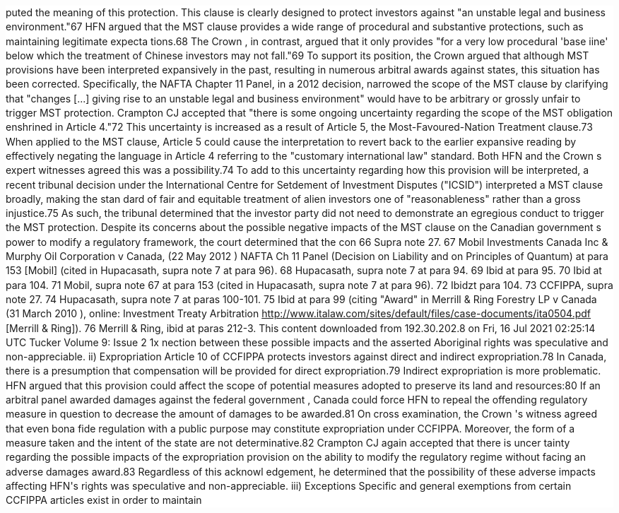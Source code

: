 puted the meaning of this protection. This clause is clearly designed to protect investors against
"an unstable legal and business environment."67 HFN argued that the MST clause provides a
wide range of procedural and substantive protections, such as maintaining legitimate expecta
tions.68 The  Crown , in contrast, argued that it only provides "for a very low procedural 'base
iine' below which the  treatment  of  Chinese  investors may not fall."69 To support its position,
the  Crown  argued that although MST provisions have been interpreted expansively in the
past, resulting in numerous arbitral awards against states, this situation has been corrected.
Specifically, the  NAFTA  Chapter 11 Panel, in a  2012  decision, narrowed the scope of the MST
clause by clarifying that "changes [...] giving rise to an unstable legal and business environment"
would have to be arbitrary or grossly unfair to trigger MST protection.
Crampton CJ accepted that "there is some ongoing uncertainty regarding the scope of the
MST obligation enshrined in Article 4."72 This uncertainty is increased as a result of Article 5,
the Most-Favoured-Nation Treatment clause.73 When applied to the MST clause, Article 5 could
cause the interpretation to revert back to the earlier expansive reading by effectively negating the
language in Article 4 referring to the "customary international law" standard. Both HFN and the
 Crown s expert witnesses agreed this was a possibility.74 To add to this uncertainty regarding how
this provision will be interpreted, a recent tribunal decision under the International Centre for
Setdement of Investment Disputes ("ICSID") interpreted a MST clause broadly, making the stan
dard of fair and equitable  treatment  of alien investors one of "reasonableness" rather than a gross
injustice.75 As such, the tribunal determined that the investor party did not need to demonstrate
an egregious conduct to trigger the MST protection.
Despite its concerns about the possible negative impacts of the MST clause on the  Canadian
 government s power to modify a regulatory framework, the court determined that the con
66 Supra note 27.
67 Mobil Investments Canada Inc & Murphy Oil Corporation v Canada, (22  May   2012 )  NAFTA  Ch 11
Panel (Decision on Liability and on Principles of Quantum) at para 153 [Mobil] (cited in Hupacasath,
supra note 7 at para 96).
68 Hupacasath, supra note 7 at para 94.
69 Ibid at para 95.
70 Ibid at para 104.
71 Mobil, supra note 67 at para 153 (cited in Hupacasath, supra note 7 at para 96).
72 Ibidzt para 104.
73 CCFIPPA, supra note 27.
74 Hupacasath, supra note 7 at paras 100-101.
75 Ibid at para 99 (citing "Award" in Merrill & Ring Forestry LP v Canada (31  March   2010 ), online:
Investment  Treaty  Arbitration http://www.italaw.com/sites/default/files/case-documents/ita0504.pdf
[Merrill & Ring]).
76 Merrill & Ring, ibid at paras 212-3.
This content downloaded from
192.30.202.8 on Fri, 16 Jul 2021 02:25:14 UTC
Tucker Volume 9: Issue 2 1x
nection between these possible impacts and the asserted  Aboriginal  rights was speculative and
non-appreciable.
ii) Expropriation
Article 10 of CCFIPPA protects investors against direct and indirect expropriation.78 In Canada,
there is a presumption that compensation will be provided for direct expropriation.79 Indirect
expropriation is more problematic. HFN argued that this provision could affect the scope of
potential measures adopted to preserve its land and resources:80 If an arbitral panel awarded
damages against the federal  government , Canada could force HFN to repeal the offending
regulatory measure in question to decrease the amount of damages to be awarded.81 On cross
examination, the  Crown 's witness agreed that even bona fide regulation with a public purpose
may constitute expropriation under CCFIPPA. Moreover, the form of a measure taken and the
intent of the state are not determinative.82 Crampton CJ again accepted that there is uncer
tainty regarding the possible impacts of the expropriation provision on the ability to modify
the regulatory regime without facing an adverse damages award.83 Regardless of this acknowl
edgement, he determined that the possibility of these adverse impacts affecting HFN's rights
was speculative and non-appreciable.
iii) Exceptions
Specific and general exemptions from certain CCFIPPA articles exist in order to maintain